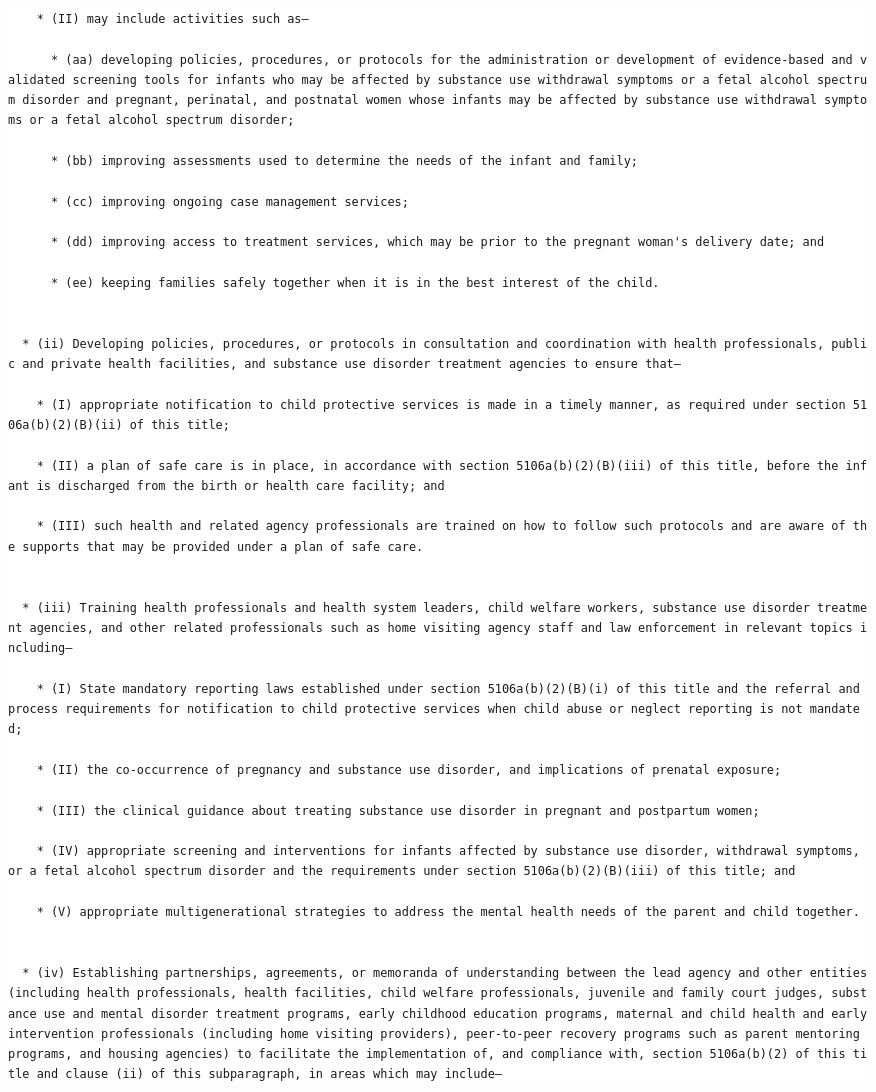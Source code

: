         * (II) may include activities such as—

          * (aa) developing policies, procedures, or protocols for the administration or development of evidence-based and validated screening tools for infants who may be affected by substance use withdrawal symptoms or a fetal alcohol spectrum disorder and pregnant, perinatal, and postnatal women whose infants may be affected by substance use withdrawal symptoms or a fetal alcohol spectrum disorder;

          * (bb) improving assessments used to determine the needs of the infant and family;

          * (cc) improving ongoing case management services;

          * (dd) improving access to treatment services, which may be prior to the pregnant woman's delivery date; and

          * (ee) keeping families safely together when it is in the best interest of the child.


      * (ii) Developing policies, procedures, or protocols in consultation and coordination with health professionals, public and private health facilities, and substance use disorder treatment agencies to ensure that—

        * (I) appropriate notification to child protective services is made in a timely manner, as required under section 5106a(b)(2)(B)(ii) of this title;

        * (II) a plan of safe care is in place, in accordance with section 5106a(b)(2)(B)(iii) of this title, before the infant is discharged from the birth or health care facility; and

        * (III) such health and related agency professionals are trained on how to follow such protocols and are aware of the supports that may be provided under a plan of safe care.


      * (iii) Training health professionals and health system leaders, child welfare workers, substance use disorder treatment agencies, and other related professionals such as home visiting agency staff and law enforcement in relevant topics including—

        * (I) State mandatory reporting laws established under section 5106a(b)(2)(B)(i) of this title and the referral and process requirements for notification to child protective services when child abuse or neglect reporting is not mandated;

        * (II) the co-occurrence of pregnancy and substance use disorder, and implications of prenatal exposure;

        * (III) the clinical guidance about treating substance use disorder in pregnant and postpartum women;

        * (IV) appropriate screening and interventions for infants affected by substance use disorder, withdrawal symptoms, or a fetal alcohol spectrum disorder and the requirements under section 5106a(b)(2)(B)(iii) of this title; and

        * (V) appropriate multigenerational strategies to address the mental health needs of the parent and child together.


      * (iv) Establishing partnerships, agreements, or memoranda of understanding between the lead agency and other entities (including health professionals, health facilities, child welfare professionals, juvenile and family court judges, substance use and mental disorder treatment programs, early childhood education programs, maternal and child health and early intervention professionals (including home visiting providers), peer-to-peer recovery programs such as parent mentoring programs, and housing agencies) to facilitate the implementation of, and compliance with, section 5106a(b)(2) of this title and clause (ii) of this subparagraph, in areas which may include—
